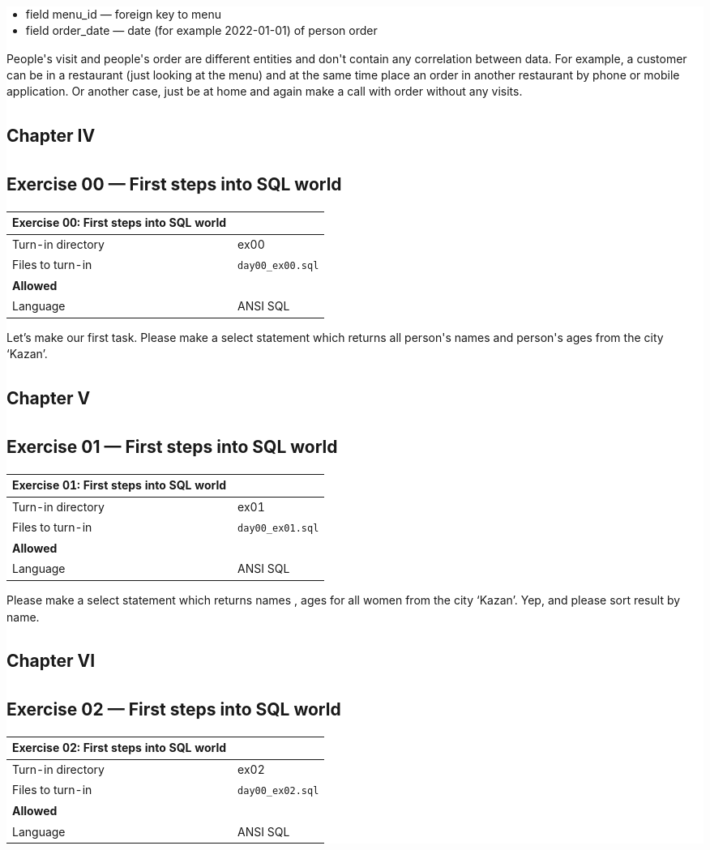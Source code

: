 - field menu_id — foreign key to menu
- field order_date — date (for example 2022-01-01) of person order 

People's visit and people's order are different entities and don't contain any correlation between data. For example, a customer can be in a restaurant (just looking at the menu) and at the same time place an order in another restaurant by phone or mobile application. Or another case, just be at home and again make a call with order without any visits.

## Chapter IV
## Exercise 00 — First steps into SQL world

| Exercise 00: First steps into SQL world |                                                                                                                          |
|---------------------------------------|--------------------------------------------------------------------------------------------------------------------------|
| Turn-in directory                     | ex00                                                                                                                     |
| Files to turn-in                      | `day00_ex00.sql`                                                                                 |
| **Allowed**                               |                                                                                                                          |
| Language                        | ANSI SQL                                                                                              |

Let’s make our first task. 
Please make a select statement which returns all person's names and person's ages from the city ‘Kazan’.


## Chapter V
## Exercise 01 — First steps into SQL world

| Exercise 01: First steps into SQL world |                                                                                                                          |
|---------------------------------------|--------------------------------------------------------------------------------------------------------------------------|
| Turn-in directory                     | ex01                                                                                                                     |
| Files to turn-in                      | `day00_ex01.sql`                                                                                 |
| **Allowed**                               |                                                                                                                          |
| Language                        | ANSI SQL                                                                                              |

Please make a select statement which returns names , ages for all women from the city ‘Kazan’. Yep, and please sort result by name.

## Chapter VI
## Exercise 02 — First steps into SQL world

| Exercise 02: First steps into SQL world |                                                                                                                          |
|---------------------------------------|--------------------------------------------------------------------------------------------------------------------------|
| Turn-in directory                     | ex02                                                                                                                     |
| Files to turn-in                      | `day00_ex02.sql`                                                                                 |
| **Allowed**                               |                                                                                                                          |
| Language                        | ANSI SQL                                                                                              |
